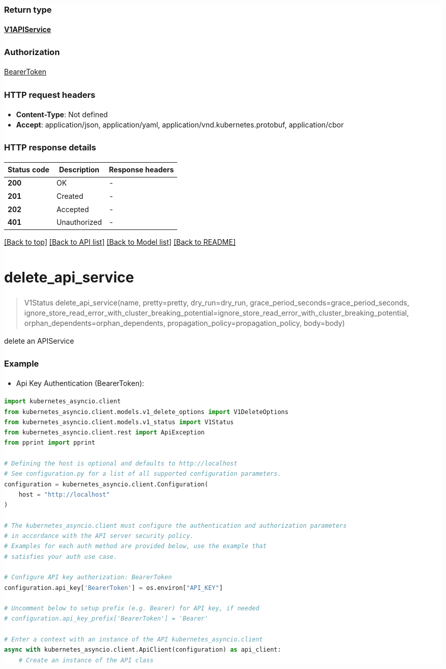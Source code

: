 ### Return type

[**V1APIService**](V1APIService.md)

### Authorization

[BearerToken](../README.md#BearerToken)

### HTTP request headers

 - **Content-Type**: Not defined
 - **Accept**: application/json, application/yaml, application/vnd.kubernetes.protobuf, application/cbor

### HTTP response details

| Status code | Description | Response headers |
|-------------|-------------|------------------|
**200** | OK |  -  |
**201** | Created |  -  |
**202** | Accepted |  -  |
**401** | Unauthorized |  -  |

[[Back to top]](#) [[Back to API list]](../README.md#documentation-for-api-endpoints) [[Back to Model list]](../README.md#documentation-for-models) [[Back to README]](../README.md)

# **delete_api_service**
> V1Status delete_api_service(name, pretty=pretty, dry_run=dry_run, grace_period_seconds=grace_period_seconds, ignore_store_read_error_with_cluster_breaking_potential=ignore_store_read_error_with_cluster_breaking_potential, orphan_dependents=orphan_dependents, propagation_policy=propagation_policy, body=body)

delete an APIService

### Example

* Api Key Authentication (BearerToken):

```python
import kubernetes_asyncio.client
from kubernetes_asyncio.client.models.v1_delete_options import V1DeleteOptions
from kubernetes_asyncio.client.models.v1_status import V1Status
from kubernetes_asyncio.client.rest import ApiException
from pprint import pprint

# Defining the host is optional and defaults to http://localhost
# See configuration.py for a list of all supported configuration parameters.
configuration = kubernetes_asyncio.client.Configuration(
    host = "http://localhost"
)

# The kubernetes_asyncio.client must configure the authentication and authorization parameters
# in accordance with the API server security policy.
# Examples for each auth method are provided below, use the example that
# satisfies your auth use case.

# Configure API key authorization: BearerToken
configuration.api_key['BearerToken'] = os.environ["API_KEY"]

# Uncomment below to setup prefix (e.g. Bearer) for API key, if needed
# configuration.api_key_prefix['BearerToken'] = 'Bearer'

# Enter a context with an instance of the API kubernetes_asyncio.client
async with kubernetes_asyncio.client.ApiClient(configuration) as api_client:
    # Create an instance of the API class
```